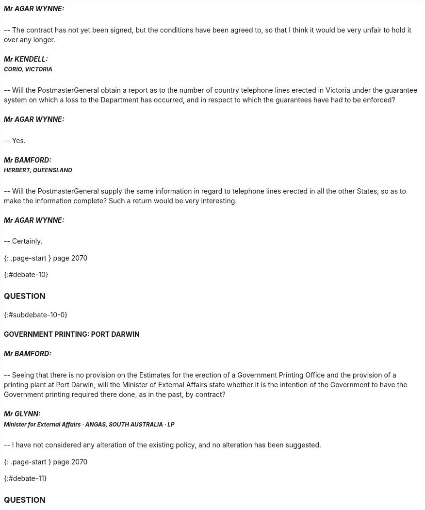 ##### Mr AGAR WYNNE:

-- The contract has not yet been signed, but the conditions have been agreed to, so that I think it would be very unfair to hold it over any longer. 

##### Mr KENDELL:<br><small class="text-muted">CORIO, VICTORIA</small>

-- Will the PostmasterGeneral obtain a report as to the number of country telephone lines erected in Victoria under the guarantee system on which a loss to the Department has occurred, and in respect to which the guarantees have had to be enforced? 

##### Mr AGAR WYNNE:

-- Yes. 

##### Mr BAMFORD:<br><small class="text-muted">HERBERT, QUEENSLAND</small>

-- Will the PostmasterGeneral supply the same information in regard to telephone lines erected in all the other States, so as to make the information complete? Such a return would be very interesting. 

##### Mr AGAR WYNNE:

-- Certainly. 

{: .page-start }
page 2070

{:#debate-10}
### QUESTION

{:#subdebate-10-0}
#### GOVERNMENT PRINTING: PORT DARWIN

##### Mr BAMFORD:

-- Seeing that there is no provision on the Estimates for the erection of a Government Printing Office and the provision of a printing plant at Port Darwin, will the Minister of External Affairs state whether it is the intention of the Government to have the Government printing required there done, as in the past, by contract? 

##### Mr GLYNN:<br><small class="text-muted">Minister for External Affairs &middot; ANGAS, SOUTH AUSTRALIA &middot; LP</small>

-- I have not considered any alteration of the existing policy, and no alteration has been suggested. 

{: .page-start }
page 2070

{:#debate-11}
### QUESTION
